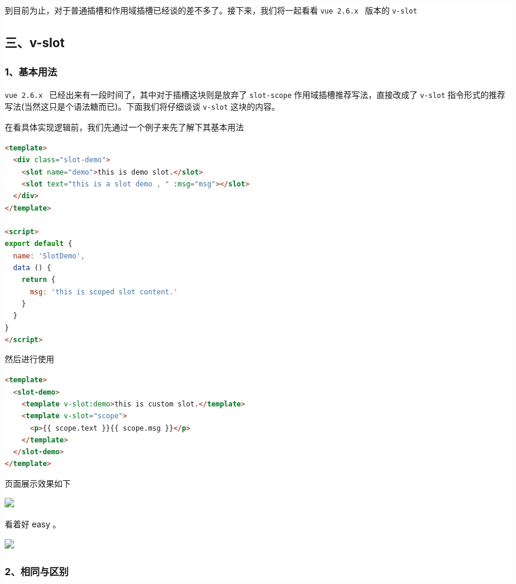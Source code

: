 到目前为止，对于普通插槽和作用域插槽已经谈的差不多了。接下来，我们将一起看看 `vue 2.6.x ` 版本的 `v-slot` 

## 三、v-slot

### 1、基本用法

 `vue 2.6.x `  已经出来有一段时间了，其中对于插槽这块则是放弃了 `slot-scope` 作用域插槽推荐写法，直接改成了 `v-slot` 指令形式的推荐写法(当然这只是个语法糖而已)。下面我们将仔细谈谈 `v-slot` 这块的内容。

在看具体实现逻辑前，我们先通过一个例子来先了解下其基本用法

```html
<template>
  <div class="slot-demo">
    <slot name="demo">this is demo slot.</slot>
    <slot text="this is a slot demo , " :msg="msg"></slot>
  </div>
</template>

<script>
export default {
  name: 'SlotDemo',
  data () {
    return {
      msg: 'this is scoped slot content.'
    }
  }
}
</script>
```

然后进行使用

```html
<template>
  <slot-demo>
    <template v-slot:demo>this is custom slot.</template>
    <template v-slot="scope">
      <p>{{ scope.text }}{{ scope.msg }}</p>
    </template>
  </slot-demo>
</template>
```

页面展示效果如下

![](https://user-gold-cdn.xitu.io/2019/5/5/16a87df999896b02?w=782&h=152&f=png&s=16293)

看着好 easy 。

![](https://user-gold-cdn.xitu.io/2019/5/5/16a87dfc5ef3a485?w=103&h=106&f=png&s=14567)

### 2、相同与区别
